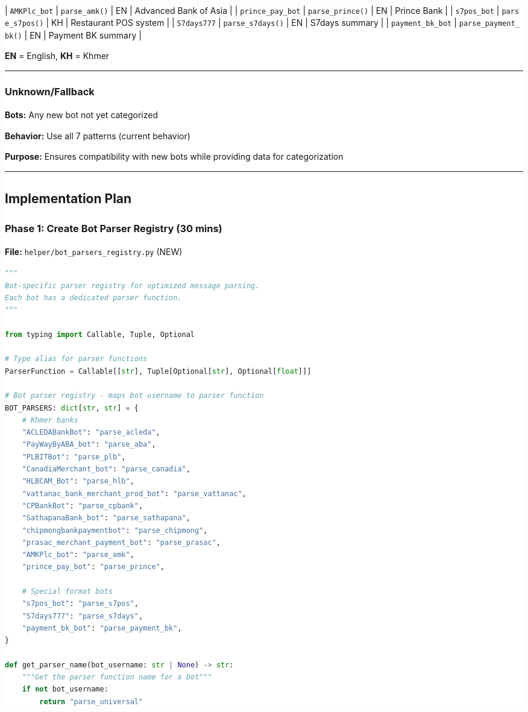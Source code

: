 | `AMKPlc_bot` | `parse_amk()` | EN | Advanced Bank of Asia |
| `prince_pay_bot` | `parse_prince()` | EN | Prince Bank |
| `s7pos_bot` | `parse_s7pos()` | KH | Restaurant POS system |
| `S7days777` | `parse_s7days()` | EN | S7days summary |
| `payment_bk_bot` | `parse_payment_bk()` | EN | Payment BK summary |

**EN** = English, **KH** = Khmer

---

### Unknown/Fallback
**Bots:** Any new bot not yet categorized

**Behavior:** Use all 7 patterns (current behavior)

**Purpose:** Ensures compatibility with new bots while providing data for categorization

---

## Implementation Plan

### Phase 1: Create Bot Parser Registry (30 mins)

**File:** `helper/bot_parsers_registry.py` (NEW)

```python
"""
Bot-specific parser registry for optimized message parsing.
Each bot has a dedicated parser function.
"""

from typing import Callable, Tuple, Optional

# Type alias for parser functions
ParserFunction = Callable[[str], Tuple[Optional[str], Optional[float]]]

# Bot parser registry - maps bot username to parser function
BOT_PARSERS: dict[str, str] = {
    # Khmer banks
    "ACLEDABankBot": "parse_acleda",
    "PayWayByABA_bot": "parse_aba",
    "PLBITBot": "parse_plb",
    "CanadiaMerchant_bot": "parse_canadia",
    "HLBCAM_Bot": "parse_hlb",
    "vattanac_bank_merchant_prod_bot": "parse_vattanac",
    "CPBankBot": "parse_cpbank",
    "SathapanaBank_bot": "parse_sathapana",
    "chipmongbankpaymentbot": "parse_chipmong",
    "prasac_merchant_payment_bot": "parse_prasac",
    "AMKPlc_bot": "parse_amk",
    "prince_pay_bot": "parse_prince",

    # Special format bots
    "s7pos_bot": "parse_s7pos",
    "S7days777": "parse_s7days",
    "payment_bk_bot": "parse_payment_bk",
}

def get_parser_name(bot_username: str | None) -> str:
    """Get the parser function name for a bot"""
    if not bot_username:
        return "parse_universal"
```